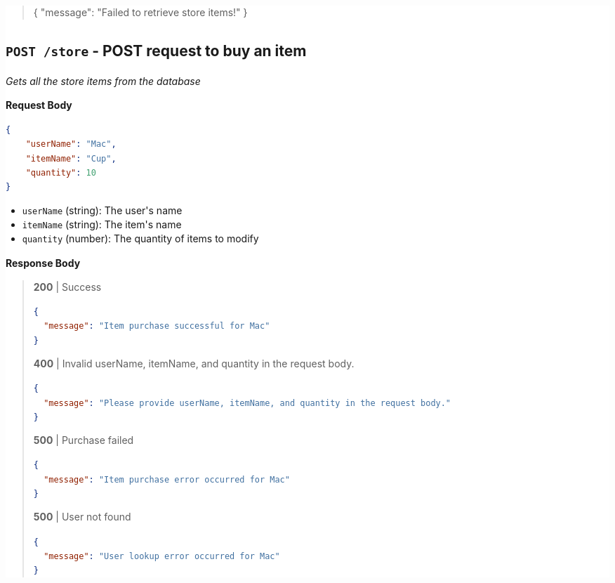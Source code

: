 >{
>   "message": "Failed to retrieve store items!"
>}
>```
## `POST /store` - POST request to buy an item
*Gets all the store items from the database*

**Request Body**
```json
{
    "userName": "Mac",
    "itemName": "Cup",
    "quantity": 10
}
```
- `userName` (string): The user's name
- `itemName` (string): The item's name
- `quantity` (number): The quantity of items to modify

**Response Body**
> **200** | Success
>```json
>{
>   "message": "Item purchase successful for Mac"
>}
>```
> **400** | Invalid userName, itemName, and quantity in the request body.
>```json
>{
>   "message": "Please provide userName, itemName, and quantity in the request body."
>}
>```
> **500** | Purchase failed
>```json
>{
>   "message": "Item purchase error occurred for Mac"
>}
>```
> **500** | User not found
>```json
>{
>   "message": "User lookup error occurred for Mac"
>}
>```